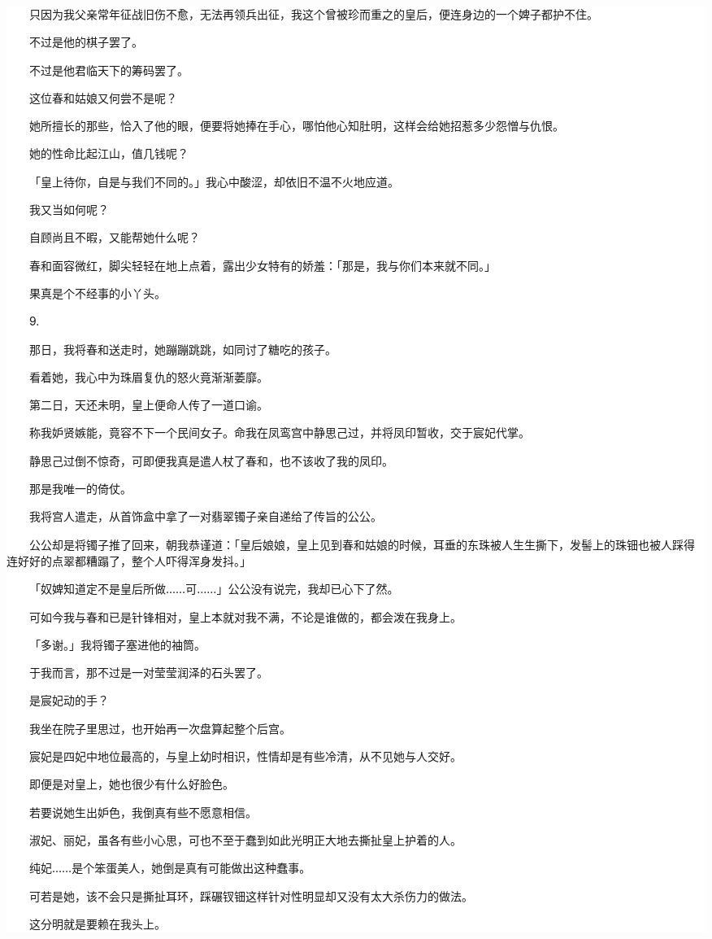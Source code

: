 &emsp;&emsp;只因为我父亲常年征战旧伤不愈，无法再领兵出征，我这个曾被珍而重之的皇后，便连身边的一个婢子都护不住。  
  
&emsp;&emsp;不过是他的棋子罢了。  
  
&emsp;&emsp;不过是他君临天下的筹码罢了。  
  
&emsp;&emsp;这位春和姑娘又何尝不是呢？  
  
&emsp;&emsp;她所擅长的那些，恰入了他的眼，便要将她捧在手心，哪怕他心知肚明，这样会给她招惹多少怨憎与仇恨。  
  
&emsp;&emsp;她的性命比起江山，值几钱呢？  
  
&emsp;&emsp;「皇上待你，自是与我们不同的。」我心中酸涩，却依旧不温不火地应道。  
  
&emsp;&emsp;我又当如何呢？  
  
&emsp;&emsp;自顾尚且不暇，又能帮她什么呢？  
  
&emsp;&emsp;春和面容微红，脚尖轻轻在地上点着，露出少女特有的娇羞：「那是，我与你们本来就不同。」  
  
&emsp;&emsp;果真是个不经事的小丫头。  
  
&emsp;&emsp;9.  
  
&emsp;&emsp;那日，我将春和送走时，她蹦蹦跳跳，如同讨了糖吃的孩子。  
  
&emsp;&emsp;看着她，我心中为珠眉复仇的怒火竟渐渐萎靡。  
  
&emsp;&emsp;第二日，天还未明，皇上便命人传了一道口谕。  
  
&emsp;&emsp;称我妒贤嫉能，竟容不下一个民间女子。命我在凤鸾宫中静思己过，并将凤印暂收，交于宸妃代掌。  
  
&emsp;&emsp;静思己过倒不惊奇，可即便我真是遣人杖了春和，也不该收了我的凤印。  
  
&emsp;&emsp;那是我唯一的倚仗。  
  
&emsp;&emsp;我将宫人遣走，从首饰盒中拿了一对翡翠镯子亲自递给了传旨的公公。  
  
&emsp;&emsp;公公却是将镯子推了回来，朝我恭谨道：「皇后娘娘，皇上见到春和姑娘的时候，耳垂的东珠被人生生撕下，发髻上的珠钿也被人踩得连好好的点翠都糟蹋了，整个人吓得浑身发抖。」  
  
&emsp;&emsp;「奴婢知道定不是皇后所做……可……」公公没有说完，我却已心下了然。  
  
&emsp;&emsp;可如今我与春和已是针锋相对，皇上本就对我不满，不论是谁做的，都会泼在我身上。  
  
&emsp;&emsp;「多谢。」我将镯子塞进他的袖筒。  
  
&emsp;&emsp;于我而言，那不过是一对莹莹润泽的石头罢了。  
  
&emsp;&emsp;是宸妃动的手？  
  
&emsp;&emsp;我坐在院子里思过，也开始再一次盘算起整个后宫。  
  
&emsp;&emsp;宸妃是四妃中地位最高的，与皇上幼时相识，性情却是有些冷清，从不见她与人交好。  
  
&emsp;&emsp;即便是对皇上，她也很少有什么好脸色。  
  
&emsp;&emsp;若要说她生出妒色，我倒真有些不愿意相信。  
  
&emsp;&emsp;淑妃、丽妃，虽各有些小心思，可也不至于蠢到如此光明正大地去撕扯皇上护着的人。  
  
&emsp;&emsp;纯妃……是个笨蛋美人，她倒是真有可能做出这种蠢事。  
  
&emsp;&emsp;可若是她，该不会只是撕扯耳环，踩碾钗钿这样针对性明显却又没有太大杀伤力的做法。  
  
&emsp;&emsp;这分明就是要赖在我头上。  
  
